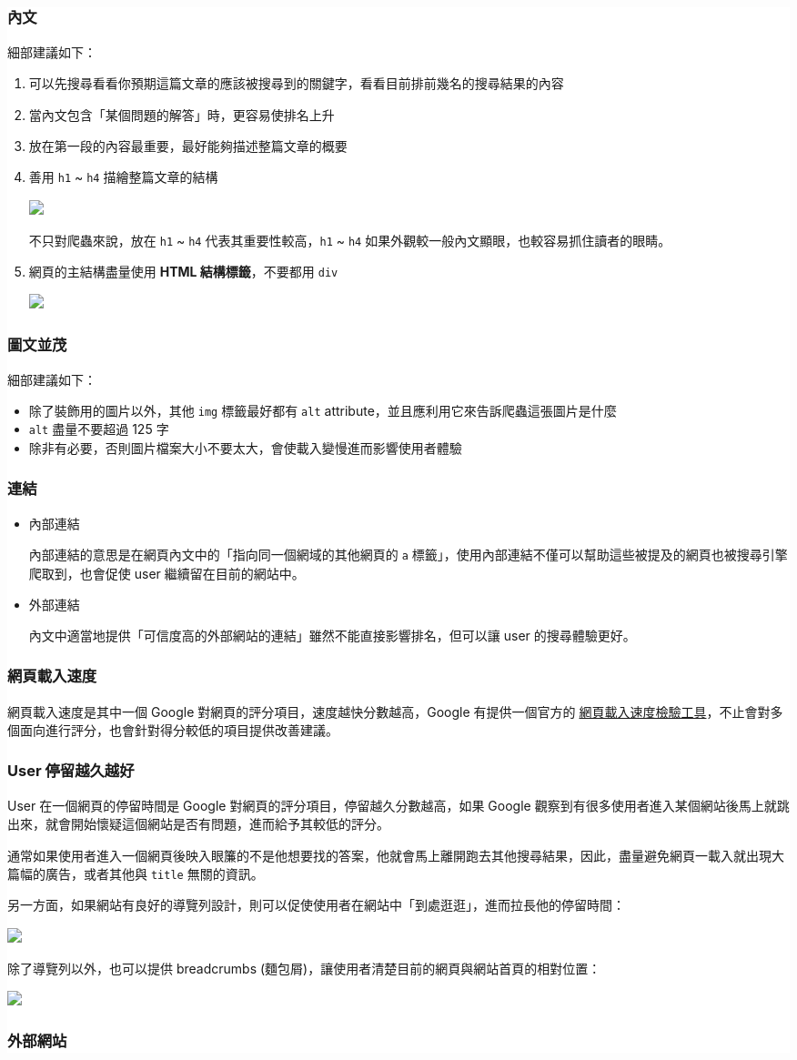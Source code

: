 ### 內文

細部建議如下：

1. 可以先搜尋看看你預期這篇文章的應該被搜尋到的關鍵字，看看目前排前幾名的搜尋結果的內容
2. 當內文包含「某個問題的解答」時，更容易使排名上升
3. 放在第一段的內容最重要，最好能夠描述整篇文章的概要
4. 善用 `h1` ~ `h4` 描繪整篇文章的結構

    ![](<https://raw.githubusercontent.com/Jamison-Chen/KM-software/master/img/Help-Readers-by-Using-Visual-Hierarchy.webp>)

    不只對爬蟲來說，放在 `h1` ~ `h4` 代表其重要性較高，`h1` ~ `h4` 如果外觀較一般內文顯眼，也較容易抓住讀者的眼睛。
5. 網頁的主結構盡量使用 **HTML 結構標籤**，不要都用 `div`

    ![](<https://raw.githubusercontent.com/Jamison-Chen/KM-software/master/img/web_structure.webp>)

### 圖文並茂

細部建議如下：

- 除了裝飾用的圖片以外，其他 `img` 標籤最好都有 `alt` attribute，並且應利用它來告訴爬蟲這張圖片是什麼
- `alt` 盡量不要超過 125 字
- 除非有必要，否則圖片檔案大小不要太大，會使載入變慢進而影響使用者體驗

### 連結

- 內部連結

    內部連結的意思是在網頁內文中的「指向同一個網域的其他網頁的 `a` 標籤」，使用內部連結不僅可以幫助這些被提及的網頁也被搜尋引擎爬取到，也會促使 user 繼續留在目前的網站中。

- 外部連結

    內文中適當地提供「可信度高的外部網站的連結」雖然不能直接影響排名，但可以讓 user 的搜尋體驗更好。

### 網頁載入速度

網頁載入速度是其中一個 Google 對網頁的評分項目，速度越快分數越高，Google 有提供一個官方的 [網頁載入速度檢驗工具](https://pagespeed.web.dev/)，不止會對多個面向進行評分，也會針對得分較低的項目提供改善建議。

### User 停留越久越好

User 在一個網頁的停留時間是 Google 對網頁的評分項目，停留越久分數越高，如果 Google 觀察到有很多使用者進入某個網站後馬上就跳出來，就會開始懷疑這個網站是否有問題，進而給予其較低的評分。

通常如果使用者進入一個網頁後映入眼簾的不是他想要找的答案，他就會馬上離開跑去其他搜尋結果，因此，盡量避免網頁一載入就出現大篇幅的廣告，或者其他與 `title` 無關的資訊。

另一方面，如果網站有良好的導覽列設計，則可以促使使用者在網站中「到處逛逛」，進而拉長他的停留時間：

![](<https://raw.githubusercontent.com/Jamison-Chen/KM-software/master/img/nav.png>)

除了導覽列以外，也可以提供 breadcrumbs (麵包屑)，讓使用者清楚目前的網頁與網站首頁的相對位置：

![](<https://raw.githubusercontent.com/Jamison-Chen/KM-software/master/img/breadcrumbs-bestbuy-location-based.jpeg>)

### 外部網站
